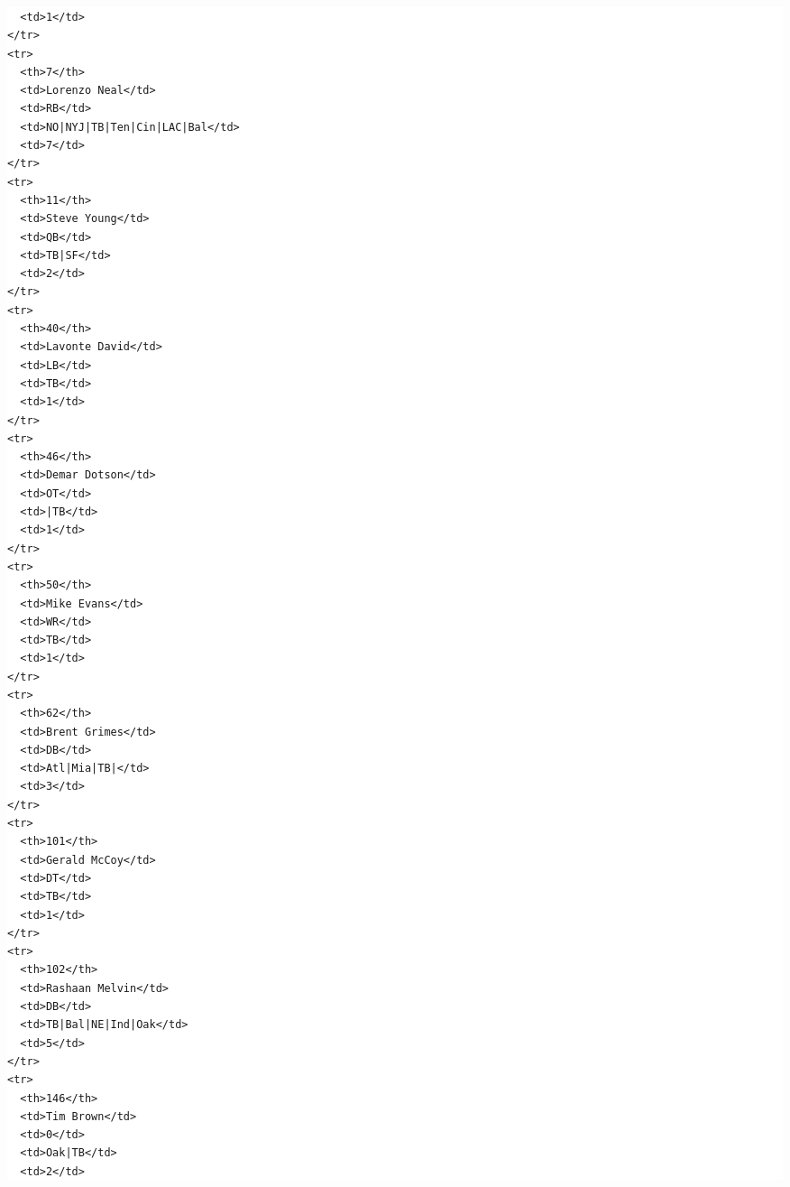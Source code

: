       <td>1</td>
    </tr>
    <tr>
      <th>7</th>
      <td>Lorenzo Neal</td>
      <td>RB</td>
      <td>NO|NYJ|TB|Ten|Cin|LAC|Bal</td>
      <td>7</td>
    </tr>
    <tr>
      <th>11</th>
      <td>Steve Young</td>
      <td>QB</td>
      <td>TB|SF</td>
      <td>2</td>
    </tr>
    <tr>
      <th>40</th>
      <td>Lavonte David</td>
      <td>LB</td>
      <td>TB</td>
      <td>1</td>
    </tr>
    <tr>
      <th>46</th>
      <td>Demar Dotson</td>
      <td>OT</td>
      <td>|TB</td>
      <td>1</td>
    </tr>
    <tr>
      <th>50</th>
      <td>Mike Evans</td>
      <td>WR</td>
      <td>TB</td>
      <td>1</td>
    </tr>
    <tr>
      <th>62</th>
      <td>Brent Grimes</td>
      <td>DB</td>
      <td>Atl|Mia|TB|</td>
      <td>3</td>
    </tr>
    <tr>
      <th>101</th>
      <td>Gerald McCoy</td>
      <td>DT</td>
      <td>TB</td>
      <td>1</td>
    </tr>
    <tr>
      <th>102</th>
      <td>Rashaan Melvin</td>
      <td>DB</td>
      <td>TB|Bal|NE|Ind|Oak</td>
      <td>5</td>
    </tr>
    <tr>
      <th>146</th>
      <td>Tim Brown</td>
      <td>0</td>
      <td>Oak|TB</td>
      <td>2</td>
